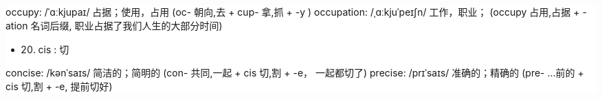 occupy:  /ˈɑːkjupaɪ/  占据；使用，占用 (oc- 朝向,去 + cup- 拿,抓 + -y )
occupation: /ˌɑːkjuˈpeɪʃn/  工作，职业； (occupy 占用,占据 + -ation 名词后缀, 职业占据了我们人生的大部分时间)

- 20. cis : 切

concise:  /kənˈsaɪs/ 简洁的；简明的 (con- 共同,一起 + cis 切,割 + -e， 一起都切了)
precise:  /prɪˈsaɪs/ 准确的；精确的 (pre- ...前的 + cis 切,割 + -e, 提前切好)






















